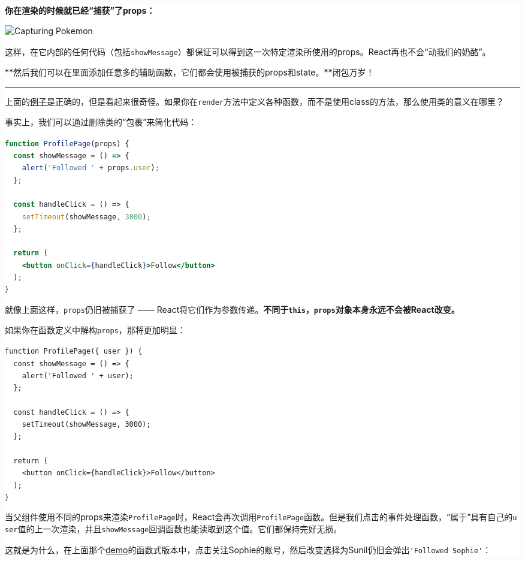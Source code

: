 
**你在渲染的时候就已经“捕获”了props：**

![Capturing Pokemon](./pokemon.gif)

这样，在它内部的任何代码（包括`showMessage`）都保证可以得到这一次特定渲染所使用的props。React再也不会“动我们的奶酪”。

**然后我们可以在里面添加任意多的辅助函数，它们都会使用被捕获的props和state。**闭包万岁！

---

上面的[例子](https://codesandbox.io/s/oqxy9m7om5)是正确的，但是看起来很奇怪。如果你在`render`方法中定义各种函数，而不是使用class的方法，那么使用类的意义在哪里？

事实上，我们可以通过删除类的“包裹”来简化代码：

```jsx
function ProfilePage(props) {
  const showMessage = () => {
    alert('Followed ' + props.user);
  };

  const handleClick = () => {
    setTimeout(showMessage, 3000);
  };

  return (
    <button onClick={handleClick}>Follow</button>
  );
}
```

就像上面这样，`props`仍旧被捕获了 —— React将它们作为参数传递。**不同于`this`，`props`对象本身永远不会被React改变。**

如果你在函数定义中解构`props`，那将更加明显：

```jsx{1,3}
function ProfilePage({ user }) {
  const showMessage = () => {
    alert('Followed ' + user);
  };

  const handleClick = () => {
    setTimeout(showMessage, 3000);
  };

  return (
    <button onClick={handleClick}>Follow</button>
  );
}
```

当父组件使用不同的props来渲染`ProfilePage`时，React会再次调用`ProfilePage`函数。但是我们点击的事件处理函数，“属于”具有自己的`user`值的上一次渲染，并且`showMessage`回调函数也能读取到这个值。它们都保持完好无损。

这就是为什么，在上面那个[demo](https://codesandbox.io/s/pjqnl16lm7)的函数式版本中，点击关注Sophie的账号，然后改变选择为Sunil仍旧会弹出`'Followed Sophie'`：
